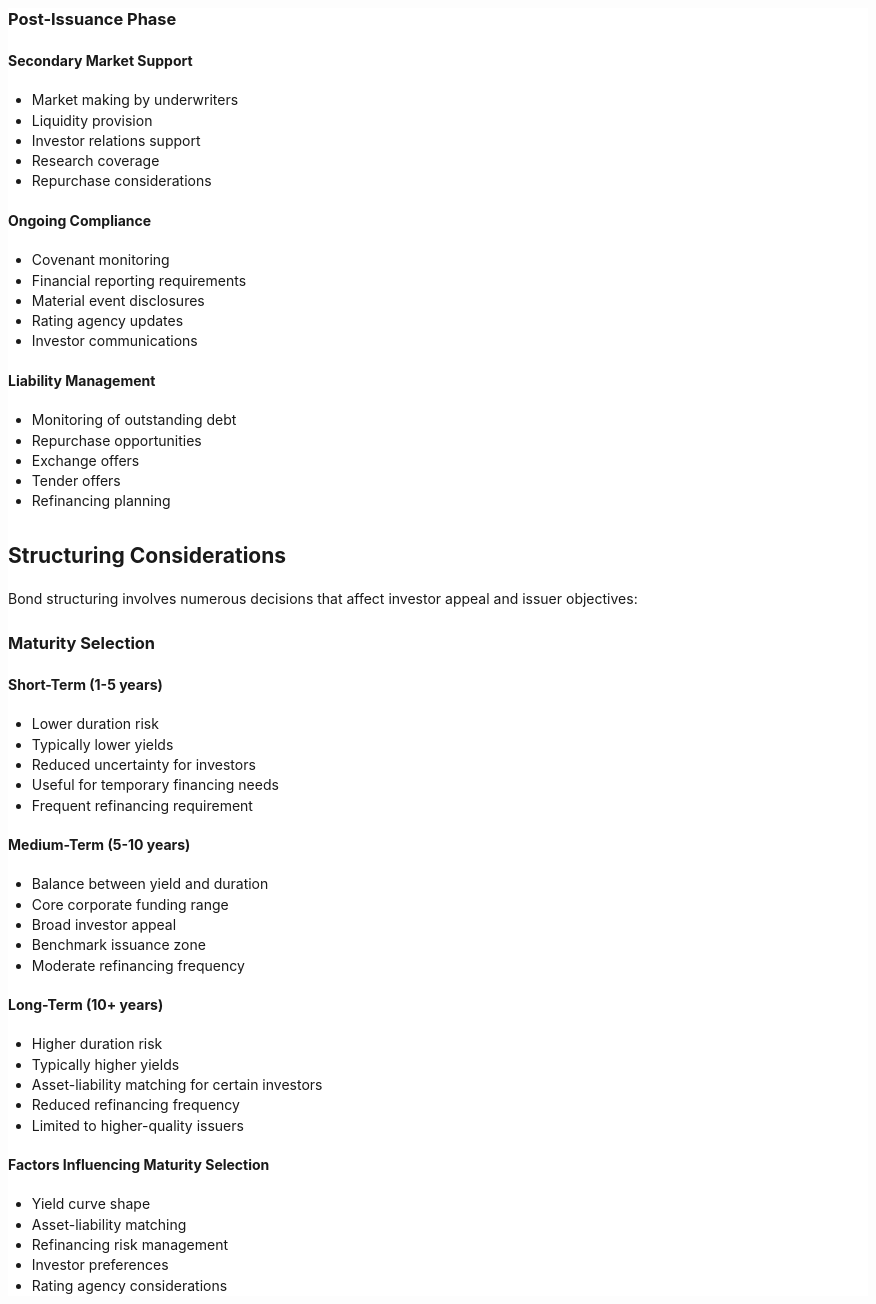 ### Post-Issuance Phase

#### Secondary Market Support
- Market making by underwriters
- Liquidity provision
- Investor relations support
- Research coverage
- Repurchase considerations

#### Ongoing Compliance
- Covenant monitoring
- Financial reporting requirements
- Material event disclosures
- Rating agency updates
- Investor communications

#### Liability Management
- Monitoring of outstanding debt
- Repurchase opportunities
- Exchange offers
- Tender offers
- Refinancing planning

## Structuring Considerations

Bond structuring involves numerous decisions that affect investor appeal and issuer objectives:

### Maturity Selection

#### Short-Term (1-5 years)
- Lower duration risk
- Typically lower yields
- Reduced uncertainty for investors
- Useful for temporary financing needs
- Frequent refinancing requirement

#### Medium-Term (5-10 years)
- Balance between yield and duration
- Core corporate funding range
- Broad investor appeal
- Benchmark issuance zone
- Moderate refinancing frequency

#### Long-Term (10+ years)
- Higher duration risk
- Typically higher yields
- Asset-liability matching for certain investors
- Reduced refinancing frequency
- Limited to higher-quality issuers

#### Factors Influencing Maturity Selection
- Yield curve shape
- Asset-liability matching
- Refinancing risk management
- Investor preferences
- Rating agency considerations
